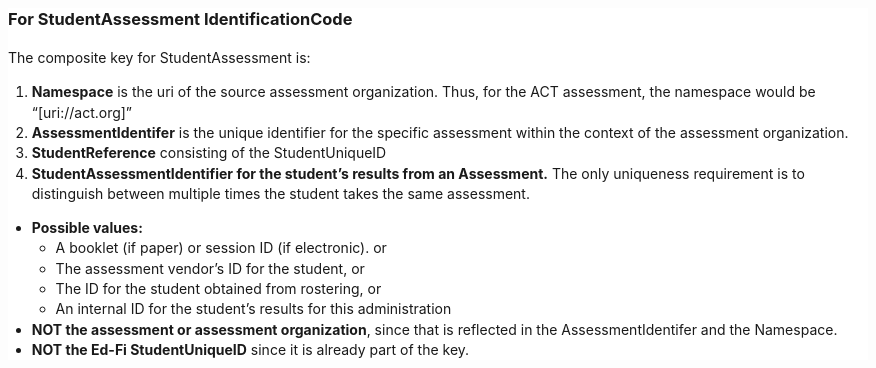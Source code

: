 ### For StudentAssessment IdentificationCode

The composite key for StudentAssessment is:

1. **Namespace** is the uri of the source assessment organization. Thus, for
    the ACT assessment, the namespace would be “[uri://act.org]”
2. **AssessmentIdentifer** is the unique identifier for the specific assessment
    within the context of the assessment organization.
3. **StudentReference** consisting of the StudentUniqueID
4. **StudentAssessmentIdentifier for the student’s results from an
    Assessment.** The only uniqueness requirement is to distinguish between
    multiple times the student takes the same assessment.  

* **Possible values:**
  * A booklet (if paper) or session ID (if electronic). or
  * The assessment vendor’s ID for the student, or
  * The ID for the student obtained from rostering, or
  * An internal ID for the student’s results for this administration
* **NOT the assessment or assessment organization**, since that is
        reflected in the AssessmentIdentifer and the Namespace.
* **NOT the Ed-Fi StudentUniqueID** since it is already part of the key.
